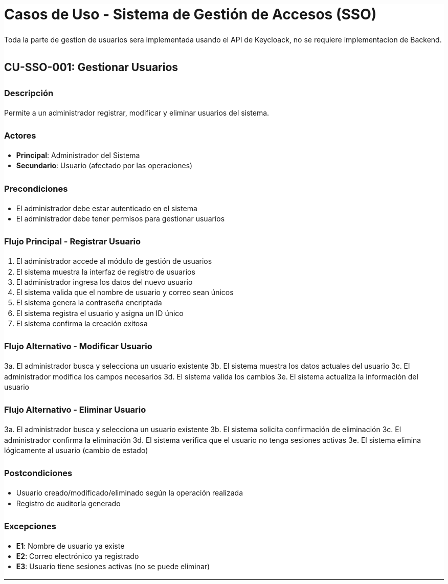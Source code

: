 # Casos de Uso - Sistema de Gestión de Accesos (SSO)

Toda la parte de gestion de usuarios sera implementada usando el API de Keycloack, no se requiere implementacion de Backend.

## CU-SSO-001: Gestionar Usuarios

### Descripción
Permite a un administrador registrar, modificar y eliminar usuarios del sistema.

### Actores
- **Principal**: Administrador del Sistema
- **Secundario**: Usuario (afectado por las operaciones)

### Precondiciones
- El administrador debe estar autenticado en el sistema
- El administrador debe tener permisos para gestionar usuarios

### Flujo Principal - Registrar Usuario
1. El administrador accede al módulo de gestión de usuarios
2. El sistema muestra la interfaz de registro de usuarios
3. El administrador ingresa los datos del nuevo usuario
4. El sistema valida que el nombre de usuario y correo sean únicos
5. El sistema genera la contraseña encriptada
6. El sistema registra el usuario y asigna un ID único
7. El sistema confirma la creación exitosa

### Flujo Alternativo - Modificar Usuario
3a. El administrador busca y selecciona un usuario existente
3b. El sistema muestra los datos actuales del usuario
3c. El administrador modifica los campos necesarios
3d. El sistema valida los cambios
3e. El sistema actualiza la información del usuario

### Flujo Alternativo - Eliminar Usuario
3a. El administrador busca y selecciona un usuario existente
3b. El sistema solicita confirmación de eliminación
3c. El administrador confirma la eliminación
3d. El sistema verifica que el usuario no tenga sesiones activas
3e. El sistema elimina lógicamente al usuario (cambio de estado)

### Postcondiciones
- Usuario creado/modificado/eliminado según la operación realizada
- Registro de auditoría generado

### Excepciones
- **E1**: Nombre de usuario ya existe
- **E2**: Correo electrónico ya registrado
- **E3**: Usuario tiene sesiones activas (no se puede eliminar)

---